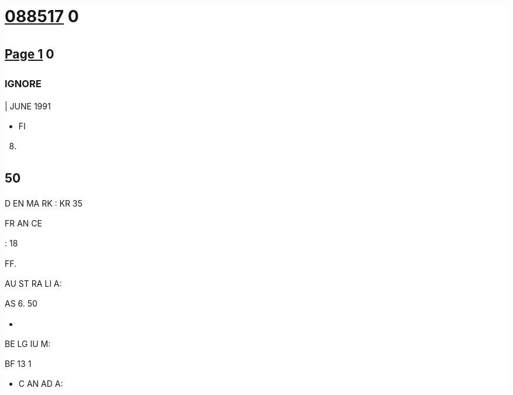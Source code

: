 # [088517](088517engo.pdf) 0

## [Page 1](088517engo.pdf#page=1) 0

### IGNORE

  
  
        
| JUNE 1991 
  
* FI
 
8.
50
 -
 D
EN
MA
RK
: 
KR
35
 
FR
AN
CE
 
: 
18
 
FF.
 
AU
ST
RA
LI
A:
 
AS
6.
50
 
- 
BE
LG
IU
M:
 
BF
13
1 
- C
AN
AD
A:
 